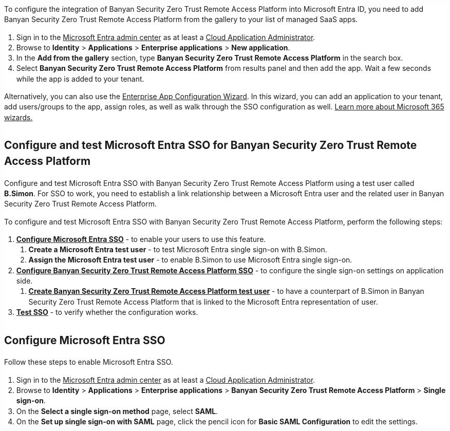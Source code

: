 To configure the integration of Banyan Security Zero Trust Remote Access Platform into Microsoft Entra ID, you need to add Banyan Security Zero Trust Remote Access Platform from the gallery to your list of managed SaaS apps.

1. Sign in to the [Microsoft Entra admin center](https://entra.microsoft.com) as at least a [Cloud Application Administrator](~/identity/role-based-access-control/permissions-reference.md#cloud-application-administrator).
1. Browse to **Identity** > **Applications** > **Enterprise applications** > **New application**.
1. In the **Add from the gallery** section, type **Banyan Security Zero Trust Remote Access Platform** in the search box.
1. Select **Banyan Security Zero Trust Remote Access Platform** from results panel and then add the app. Wait a few seconds while the app is added to your tenant.

 Alternatively, you can also use the [Enterprise App Configuration Wizard](https://portal.office.com/AdminPortal/home?Q=Docs#/azureadappintegration). In this wizard, you can add an application to your tenant, add users/groups to the app, assign roles, as well as walk through the SSO configuration as well. [Learn more about Microsoft 365 wizards.](/microsoft-365/admin/misc/azure-ad-setup-guides)

<a name='configure-and-test-azure-ad-sso-for-banyan-security-zero-trust-remote-access-platform'></a>

## Configure and test Microsoft Entra SSO for Banyan Security Zero Trust Remote Access Platform

Configure and test Microsoft Entra SSO with Banyan Security Zero Trust Remote Access Platform using a test user called **B.Simon**. For SSO to work, you need to establish a link relationship between a Microsoft Entra user and the related user in Banyan Security Zero Trust Remote Access Platform.

To configure and test Microsoft Entra SSO with Banyan Security Zero Trust Remote Access Platform, perform the following steps:

1. **[Configure Microsoft Entra SSO](#configure-azure-ad-sso)** - to enable your users to use this feature.
    1. **Create a Microsoft Entra test user** - to test Microsoft Entra single sign-on with B.Simon.
    1. **Assign the Microsoft Entra test user** - to enable B.Simon to use Microsoft Entra single sign-on.
1. **[Configure Banyan Security Zero Trust Remote Access Platform SSO](#configure-banyan-security-zero-trust-remote-access-platform-sso)** - to configure the single sign-on settings on application side.
    1. **[Create Banyan Security Zero Trust Remote Access Platform test user](#create-banyan-security-zero-trust-remote-access-platform-test-user)** - to have a counterpart of B.Simon in Banyan Security Zero Trust Remote Access Platform that is linked to the Microsoft Entra representation of user.
1. **[Test SSO](#test-sso)** - to verify whether the configuration works.

<a name='configure-azure-ad-sso'></a>

## Configure Microsoft Entra SSO

Follow these steps to enable Microsoft Entra SSO.

1. Sign in to the [Microsoft Entra admin center](https://entra.microsoft.com) as at least a [Cloud Application Administrator](~/identity/role-based-access-control/permissions-reference.md#cloud-application-administrator).
1. Browse to **Identity** > **Applications** > **Enterprise applications** > **Banyan Security Zero Trust Remote Access Platform** > **Single sign-on**.
1. On the **Select a single sign-on method** page, select **SAML**.
1. On the **Set up single sign-on with SAML** page, click the pencil icon for **Basic SAML Configuration** to edit the settings.
